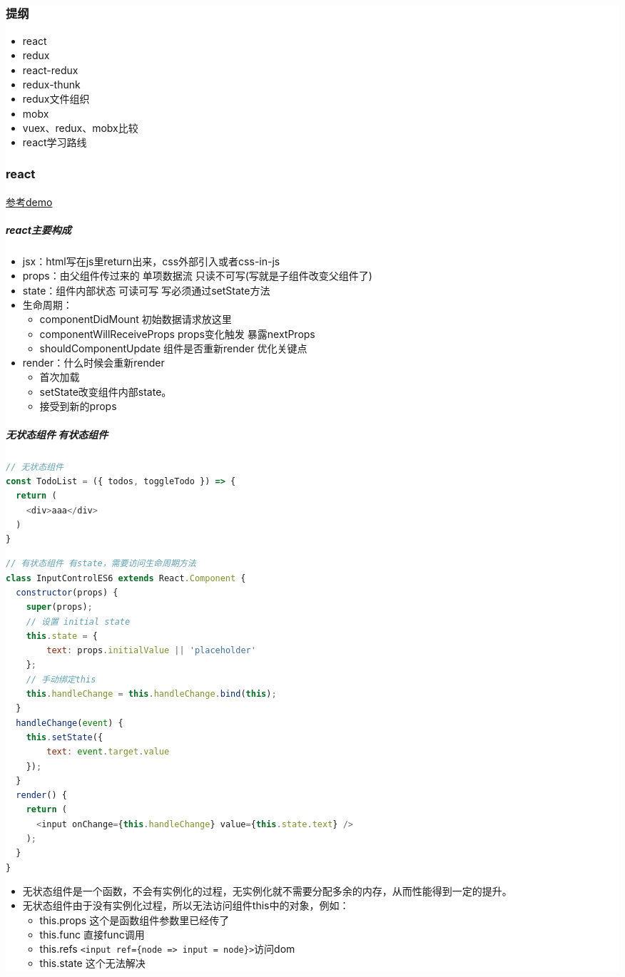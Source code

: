 ### 提纲
* react
* redux
* react-redux
* redux-thunk
* redux文件组织
* mobx
* vuex、redux、mobx比较
* react学习路线

### react
[参考demo](https://github.com/myadomin/react-adomin-temp/tree/master/examples/todos-no-redux)
##### react主要构成
* jsx：html写在js里return出来，css外部引入或者css-in-js
* props：由父组件传过来的 单项数据流 只读不可写(写就是子组件改变父组件了)
* state：组件内部状态 可读可写 写必须通过setState方法
* 生命周期：
  * componentDidMount 初始数据请求放这里
  * componentWillReceiveProps props变化触发 暴露nextProps
  * shouldComponentUpdate 组件是否重新render 优化关键点
* render：什么时候会重新render
  * 首次加载
  * setState改变组件内部state。 
  * 接受到新的props
##### 无状态组件 有状态组件
``` javascript
// 无状态组件
const TodoList = ({ todos, toggleTodo }) => {
  return (
    <div>aaa</div>
  ) 
}
```
``` javascript
// 有状态组件 有state，需要访问生命周期方法
class InputControlES6 extends React.Component {
  constructor(props) {
    super(props);
    // 设置 initial state
    this.state = {
        text: props.initialValue || 'placeholder'
    };
    // 手动绑定this
    this.handleChange = this.handleChange.bind(this);
  }
  handleChange(event) {
    this.setState({
        text: event.target.value
    });
  }
  render() {
    return (
      <input onChange={this.handleChange} value={this.state.text} />
    );
  }
}
```
* 无状态组件是一个函数，不会有实例化的过程，无实例化就不需要分配多余的内存，从而性能得到一定的提升。
* 无状态组件由于没有实例化过程，所以无法访问组件this中的对象，例如：
  * this.props 这个是函数组件参数里已经传了
  * this.func 直接func调用
  * this.refs `<input ref={node => input = node}>`访问dom
  * this.state 这个无法解决